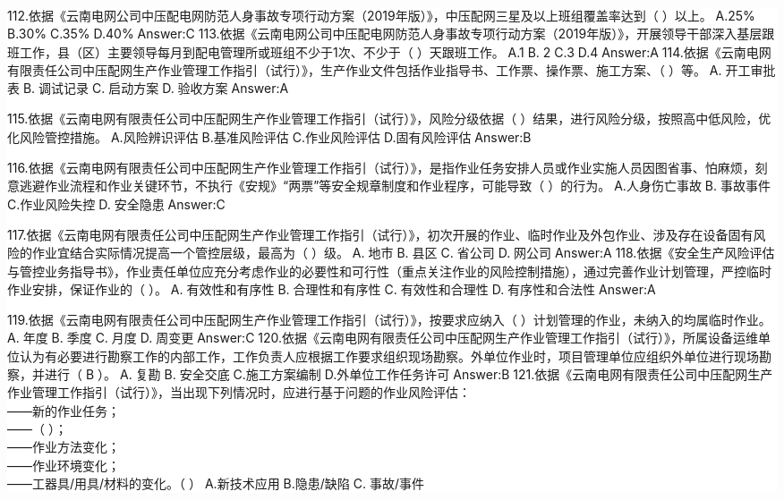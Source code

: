 112.依据《云南电网公司中压配电网防范人身事故专项行动方案（2019年版）》，中压配网三星及以上班组覆盖率达到（    ）以上。
A.25%
B.30%
C.35%
D.40%
Answer:C
113.依据《云南电网公司中压配电网防范人身事故专项行动方案（2019年版）》，开展领导干部深入基层跟班工作，县（区）主要领导每月到配电管理所或班组不少于1次、不少于（  ）天跟班工作。
A.1
B. 2
C.3
D.4
Answer:A
114.依据《云南电网有限责任公司中压配网生产作业管理工作指引（试行）》，生产作业文件包括作业指导书、工作票、操作票、施工方案、（    ）等。
A. 开工审批表
B. 调试记录
C. 启动方案
D. 验收方案
Answer:A

115.依据《云南电网有限责任公司中压配网生产作业管理工作指引（试行）》，风险分级依据（    ）结果，进行风险分级，按照高中低风险，优化风险管控措施。
A.风险辨识评估
B.基准风险评估
C.作业风险评估
D.固有风险评估
Answer:B

116.依据《云南电网有限责任公司中压配网生产作业管理工作指引（试行）》，是指作业任务安排人员或作业实施人员因图省事、怕麻烦，刻意逃避作业流程和作业关键环节，不执行《安规》“两票”等安全规章制度和作业程序，可能导致（   ）的行为。
A.人身伤亡事故
B. 事故事件
C.作业风险失控
D. 安全隐患
Answer:C

117.依据《云南电网有限责任公司中压配网生产作业管理工作指引（试行）》，初次开展的作业、临时作业及外包作业、涉及存在设备固有风险的作业宜结合实际情况提高一个管控层级，最高为（    ）级。
A. 地市
B. 县区
C. 省公司
D. 网公司
Answer:A
118.依据《安全生产风险评估与管控业务指导书》，作业责任单位应充分考虑作业的必要性和可行性（重点关注作业的风险控制措施），通过完善作业计划管理，严控临时作业安排，保证作业的（    ）。
A. 有效性和有序性
B. 合理性和有序性
C. 有效性和合理性
D. 有序性和合法性
Answer:A

119.依据《云南电网有限责任公司中压配网生产作业管理工作指引（试行）》，按要求应纳入（     ）计划管理的作业，未纳入的均属临时作业。
A. 年度
B. 季度
C. 月度
D. 周变更
Answer:C
120.依据《云南电网有限责任公司中压配网生产作业管理工作指引（试行）》，所属设备运维单位认为有必要进行勘察工作的内部工作，工作负责人应根据工作要求组织现场勘察。外单位作业时，项目管理单位应组织外单位进行现场勘察，并进行（ B ）。
A. 复勘
B. 安全交底
C.施工方案编制
D.外单位工作任务许可
Answer:B
121.依据《云南电网有限责任公司中压配网生产作业管理工作指引（试行）》，当出现下列情况时，应进行基于问题的作业风险评估：</br>——新的作业任务；</br>——（   ）；</br>——作业方法变化；</br>——作业环境变化；</br>——工器具/用具/材料的变化。（   ）
A.新技术应用
B.隐患/缺陷
C. 事故/事件